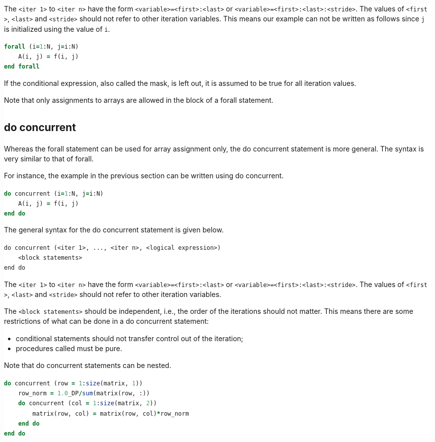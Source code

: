 The `<iter 1>` to `<iter n>` have the form `<variable>=<first>:<last>`
or `<variable>=<first>:<last>:<stride>`.  The values of `<first>`, `<last>` and
`<stride>` should not refer to other iteration variables.  This means our example
can not be written as follows since `j` is initialized using the value of `i`.

~~~~fortran
forall (i=1:N, j=i:N)
    A(i, j) = f(i, j)
end forall
~~~~

If the conditional expression, also called the mask, is left out, it is assumed to be
true for all iteration values.

Note that only assignments to arrays are allowed in the block of a forall statement.


## do concurrent

Whereas the forall statement can be used for array assignment only, the do
concurrent statement is more general.  The syntax is very similar to that of
forall.

For instance, the example in the previous section can be written using do
concurrent.

~~~~fortran
do concurrent (i=1:N, j=i:N)
    A(i, j) = f(i, j)
end do
~~~~

The general syntax for the do concurrent statement is given below.

~~~~
do concurrent (<iter 1>, ..., <iter n>, <logical expression>)
    <block statements>
end do
~~~~

The `<iter 1>` to `<iter n>` have the form `<variable>=<first>:<last>`
or `<variable>=<first>:<last>:<stride>`.  The values of `<first>`, `<last>` and
`<stride>` should not refer to other iteration variables.

The `<block statements>` should be independent, i.e., the order of the
iterations should not matter.  This means there are some restrictions of what
can be done in a do concurrent statement:

* conditional statements should not transfer control out of the iteration;
* procedures called must be pure.

Note that do concurrent statements can be nested.

~~~~fortran
do concurrent (row = 1:size(matrix, 1))
    row_norm = 1.0_DP/sum(matrix(row, :))
    do concurrent (col = 1:size(matrix, 2))
        matrix(row, col) = matrix(row, col)*row_norm
    end do
end do
~~~~
